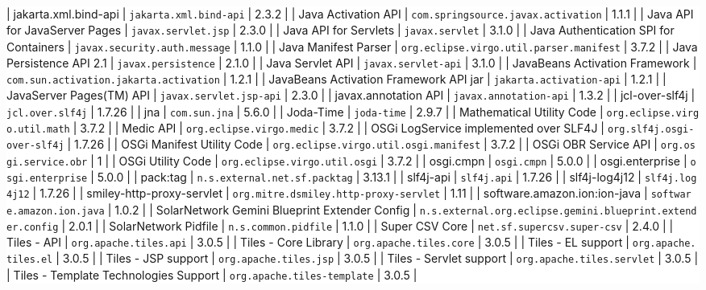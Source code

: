 | jakarta.xml.bind-api                          | `jakarta.xml.bind-api`                                      | 2.3.2    |
| Java Activation API                           | `com.springsource.javax.activation`                         | 1.1.1    |
| Java API for JavaServer Pages                 | `javax.servlet.jsp`                                         | 2.3.0    |
| Java API for Servlets                         | `javax.servlet`                                             | 3.1.0    |
| Java Authentication SPI for Containers        | `javax.security.auth.message`                               | 1.1.0    |
| Java Manifest Parser                          | `org.eclipse.virgo.util.parser.manifest`                    | 3.7.2    |
| Java Persistence API 2.1                      | `javax.persistence`                                         | 2.1.0    |
| Java Servlet API                              | `javax.servlet-api`                                         | 3.1.0    |
| JavaBeans Activation Framework                | `com.sun.activation.jakarta.activation`                     | 1.2.1    |
| JavaBeans Activation Framework API jar        | `jakarta.activation-api`                                    | 1.2.1    |
| JavaServer Pages(TM) API                      | `javax.servlet.jsp-api`                                     | 2.3.0    |
| javax.annotation API                          | `javax.annotation-api`                                      | 1.3.2    |
| jcl-over-slf4j                                | `jcl.over.slf4j`                                            | 1.7.26   |
| jna                                           | `com.sun.jna`                                               | 5.6.0    |
| Joda-Time                                     | `joda-time`                                                 | 2.9.7    |
| Mathematical Utility Code                     | `org.eclipse.virgo.util.math`                               | 3.7.2    |
| Medic API                                     | `org.eclipse.virgo.medic`                                   | 3.7.2    |
| OSGi LogService implemented over SLF4J        | `org.slf4j.osgi-over-slf4j`                                 | 1.7.26   |
| OSGi Manifest Utility Code                    | `org.eclipse.virgo.util.osgi.manifest`                      | 3.7.2    |
| OSGi OBR Service API                          | `org.osgi.service.obr`                                      | 1        |
| OSGi Utility Code                             | `org.eclipse.virgo.util.osgi`                               | 3.7.2    |
| osgi.cmpn                                     | `osgi.cmpn`                                                 | 5.0.0    |
| osgi.enterprise                               | `osgi.enterprise`                                           | 5.0.0    |
| pack:tag                                      | `n.s.external.net.sf.packtag`                               | 3.13.1   |
| slf4j-api                                     | `slf4j.api`                                                 | 1.7.26   |
| slf4j-log4j12                                 | `slf4j.log4j12`                                             | 1.7.26   |
| smiley-http-proxy-servlet                     | `org.mitre.dsmiley.http-proxy-servlet`                      | 1.11     |
| software.amazon.ion:ion-java                  | `software.amazon.ion.java`                                  | 1.0.2    |
| SolarNetwork Gemini Blueprint Extender Config | `n.s.external.org.eclipse.gemini.blueprint.extender.config` | 2.0.1    |
| SolarNetwork Pidfile                          | `n.s.common.pidfile`                                        | 1.1.0    |
| Super CSV Core                                | `net.sf.supercsv.super-csv`                                 | 2.4.0    |
| Tiles - API                                   | `org.apache.tiles.api`                                      | 3.0.5    |
| Tiles - Core Library                          | `org.apache.tiles.core`                                     | 3.0.5    |
| Tiles - EL support                            | `org.apache.tiles.el`                                       | 3.0.5    |
| Tiles - JSP support                           | `org.apache.tiles.jsp`                                      | 3.0.5    |
| Tiles - Servlet support                       | `org.apache.tiles.servlet`                                  | 3.0.5    |
| Tiles - Template Technologies Support         | `org.apache.tiles-template`                                 | 3.0.5    |
